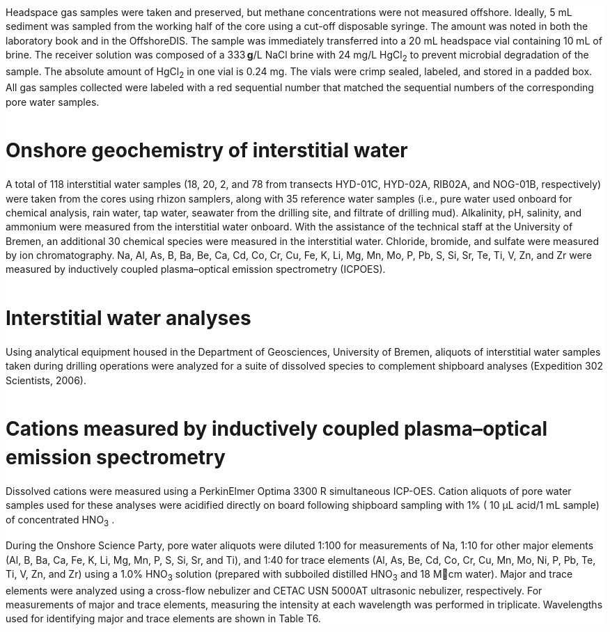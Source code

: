 Headspace gas samples were taken and preserved, but methane concentrations were not measured offshore. Ideally, $5~\mathrm{mL}$ sediment was sampled from the working half of the core using a cut-off disposable syringe. The amount was noted in both the laboratory book and in the OffshoreDIS. The sample was immediately transferred into a $20~\mathrm{mL}$ headspace vial containing $10\;\mathrm{mL}$ of brine. The receiver solution was composed of a $333\,\mathrm{\textbf{g}}/\mathrm{L}$ NaCl brine with $24~\mathrm{mg/L}$ $\mathrm{HgCl}_{2}$ to prevent microbial degradation of the sample. The absolute amount of $\mathrm{HgCl}_{2}$ in one vial is 0.24 mg. The vials were crimp sealed, labeled, and stored in a padded box. All gas samples collected were labeled with a red sequential number that matched the sequential numbers of the corresponding pore water samples.  

# Onshore geochemistry of interstitial water  

A total of 118 interstitial water samples (18, 20, 2, and 78 from transects HYD-01C, HYD-02A, RIB02A, and NOG-01B, respectively) were taken from the cores using rhizon samplers, along with 35 reference water samples (i.e., pure water used onboard for chemical analysis, rain water, tap water, seawater from the drilling site, and filtrate of drilling mud). Alkalinity, pH, salinity, and ammonium were measured from the interstitial water onboard. With the assistance of the technical staff at the University of Bremen, an additional 30 chemical species were measured in the interstitial water. Chloride, bromide, and sulfate were measured by ion chromatography. Na, Al, As, B, Ba, Be, Ca, Cd, Co, Cr, Cu, Fe, K, Li, Mg, Mn, Mo, P, Pb, S, Si, Sr, Te, Ti, V, Zn, and Zr were measured by inductively coupled plasma–optical emission spectrometry (ICPOES).  

# Interstitial water analyses  

Using analytical equipment housed in the Department of Geosciences, University of Bremen, aliquots of interstitial water samples taken during drilling operations were analyzed for a suite of dissolved species to complement shipboard analyses (Expedition 302 Scientists, 2006).  

# Cations measured by inductively coupled plasma–optical emission spectrometry  

Dissolved cations were measured using a PerkinElmer Optima $3300\ \mathrm{R}$ simultaneous ICP-OES. Cation aliquots of pore water samples used for these analyses were acidified directly on board following shipboard sampling with $1\%$ ( $10~\upmu\mathrm{L}$ acid/1 mL sample) of concentrated $\mathrm{HNO}_{3}$ .  

During the Onshore Science Party, pore water aliquots were diluted 1:100 for measurements of Na, 1:10 for other major elements (Al, B, Ba, Ca, Fe, K, Li, Mg, Mn, P, S, Si, Sr, and Ti), and 1:40 for trace elements (Al, As, Be, Cd, Co, Cr, Cu, Mn, Mo, Ni, P, Pb, Te, Ti, V, Zn, and Zr) using a $1.0\%$ $\mathrm{HNO}_{3}$ solution (prepared with subboiled distilled $\mathrm{HNO}_{3}$ and 18 Mcm water). Major and trace elements were analyzed using a cross-flow nebulizer and CETAC USN 5000AT ultrasonic nebulizer, respectively. For measurements of major and trace elements, measuring the intensity at each wavelength was performed in triplicate. Wavelengths used for identifying major and trace elements are shown in Table T6.  

